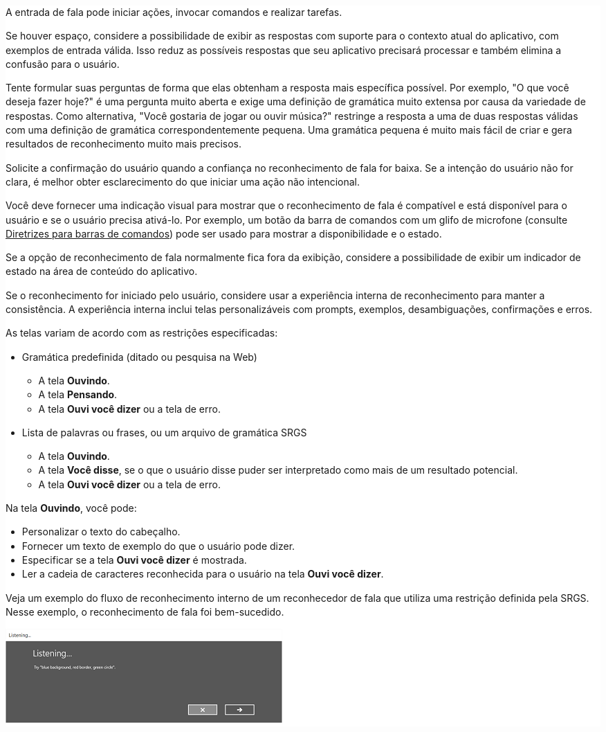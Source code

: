 
A entrada de fala pode iniciar ações, invocar comandos e realizar tarefas.

Se houver espaço, considere a possibilidade de exibir as respostas com suporte para o contexto atual do aplicativo, com exemplos de entrada válida. Isso reduz as possíveis respostas que seu aplicativo precisará processar e também elimina a confusão para o usuário.

Tente formular suas perguntas de forma que elas obtenham a resposta mais específica possível. Por exemplo, "O que você deseja fazer hoje?" é uma pergunta muito aberta e exige uma definição de gramática muito extensa por causa da variedade de respostas. Como alternativa, "Você gostaria de jogar ou ouvir música?" restringe a resposta a uma de duas respostas válidas com uma definição de gramática correspondentemente pequena. Uma gramática pequena é muito mais fácil de criar e gera resultados de reconhecimento muito mais precisos.

Solicite a confirmação do usuário quando a confiança no reconhecimento de fala for baixa. Se a intenção do usuário não for clara, é melhor obter esclarecimento do que iniciar uma ação não intencional.

Você deve fornecer uma indicação visual para mostrar que o reconhecimento de fala é compatível e está disponível para o usuário e se o usuário precisa ativá-lo. Por exemplo, um botão da barra de comandos com um glifo de microfone (consulte [Diretrizes para barras de comandos](../controls-and-patterns/app-bars.md)) pode ser usado para mostrar a disponibilidade e o estado.

Se a opção de reconhecimento de fala normalmente fica fora da exibição, considere a possibilidade de exibir um indicador de estado na área de conteúdo do aplicativo.

Se o reconhecimento for iniciado pelo usuário, considere usar a experiência interna de reconhecimento para manter a consistência. A experiência interna inclui telas personalizáveis com prompts, exemplos, desambiguações, confirmações e erros.

As telas variam de acordo com as restrições especificadas:

-   Gramática predefinida (ditado ou pesquisa na Web)

    -   A tela **Ouvindo**.
    -   A tela **Pensando**.
    -   A tela **Ouvi você dizer** ou a tela de erro.
-   Lista de palavras ou frases, ou um arquivo de gramática SRGS

    -   A tela **Ouvindo**.
    -   A tela **Você disse**, se o que o usuário disse puder ser interpretado como mais de um resultado potencial.
    -   A tela **Ouvi você dizer** ou a tela de erro.

Na tela **Ouvindo**, você pode:

-   Personalizar o texto do cabeçalho.
-   Fornecer um texto de exemplo do que o usuário pode dizer.
-   Especificar se a tela **Ouvi você dizer** é mostrada.
-   Ler a cadeia de caracteres reconhecida para o usuário na tela **Ouvi você dizer**.

Veja um exemplo do fluxo de reconhecimento interno de um reconhecedor de fala que utiliza uma restrição definida pela SRGS. Nesse exemplo, o reconhecimento de fala foi bem-sucedido.

![tela de reconhecimento inicial para uma restrição baseada em um arquivo de gramática sgrs](images/speech/speech-listening-initial.png)
